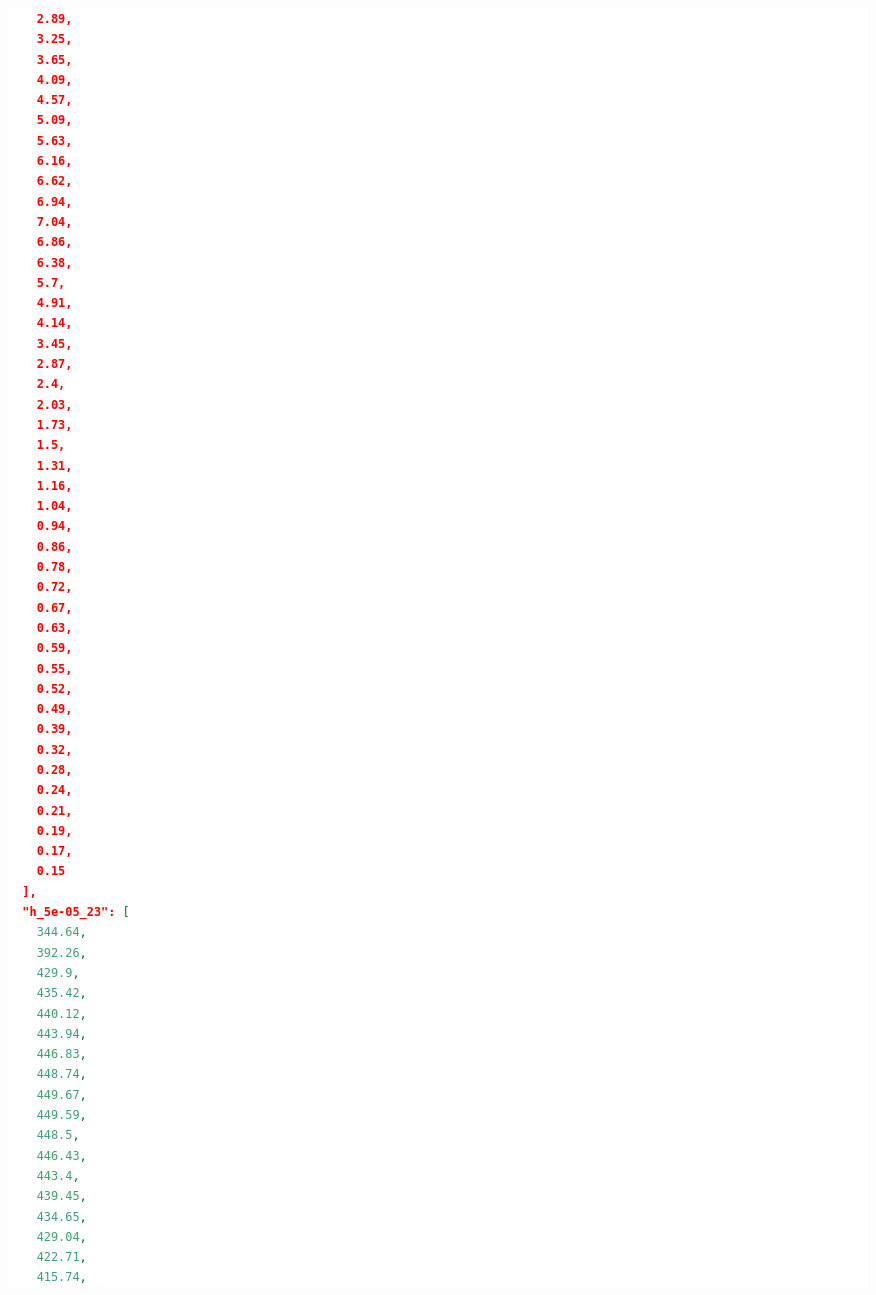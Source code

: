 ```json
    2.89,
    3.25,
    3.65,
    4.09,
    4.57,
    5.09,
    5.63,
    6.16,
    6.62,
    6.94,
    7.04,
    6.86,
    6.38,
    5.7,
    4.91,
    4.14,
    3.45,
    2.87,
    2.4,
    2.03,
    1.73,
    1.5,
    1.31,
    1.16,
    1.04,
    0.94,
    0.86,
    0.78,
    0.72,
    0.67,
    0.63,
    0.59,
    0.55,
    0.52,
    0.49,
    0.39,
    0.32,
    0.28,
    0.24,
    0.21,
    0.19,
    0.17,
    0.15
  ],
  "h_5e-05_23": [
    344.64,
    392.26,
    429.9,
    435.42,
    440.12,
    443.94,
    446.83,
    448.74,
    449.67,
    449.59,
    448.5,
    446.43,
    443.4,
    439.45,
    434.65,
    429.04,
    422.71,
    415.74,
```